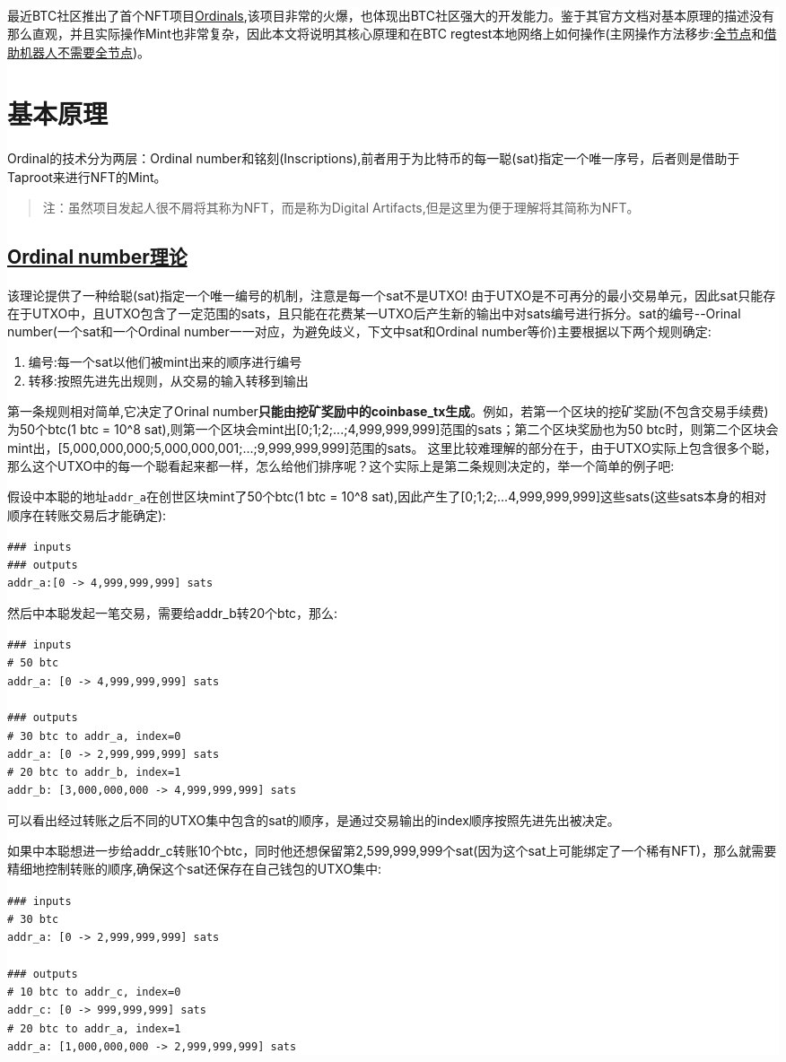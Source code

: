 最近BTC社区推出了首个NFT项目[Ordinals](https://ordinals.com/),该项目非常的火爆，也体现出BTC社区强大的开发能力。鉴于其官方文档对基本原理的描述没有那么直观，并且实际操作Mint也非常复杂，因此本文将说明其核心原理和在BTC regtest本地网络上如何操作(主网操作方法移步:[全节点](https://docs.ordinals.com/guides/inscriptions.html)和[借助机器人不需要全节点](https://www.theblockbeats.info/news/34501?search=1))。

# 基本原理
Ordinal的技术分为两层：Ordinal number和铭刻(Inscriptions),前者用于为比特币的每一聪(sat)指定一个唯一序号，后者则是借助于Taproot来进行NFT的Mint。
> 注：虽然项目发起人很不屑将其称为NFT，而是称为Digital Artifacts,但是这里为便于理解将其简称为NFT。

## [Ordinal number理论](https://docs.ordinals.com/overview.html)
该理论提供了一种给聪(sat)指定一个唯一编号的机制，注意是每一个sat不是UTXO! 由于UTXO是不可再分的最小交易单元，因此sat只能存在于UTXO中，且UTXO包含了一定范围的sats，且只能在花费某一UTXO后产生新的输出中对sats编号进行拆分。sat的编号--Orinal number(一个sat和一个Ordinal number一一对应，为避免歧义，下文中sat和Ordinal number等价)主要根据以下两个规则确定:
1. 编号:每一个sat以他们被mint出来的顺序进行编号
2. 转移:按照先进先出规则，从交易的输入转移到输出

第一条规则相对简单,它决定了Orinal number**只能由挖矿奖励中的coinbase_tx生成**。例如，若第一个区块的挖矿奖励(不包含交易手续费)为50个btc(1 btc = 10^8 sat),则第一个区块会mint出[0;1;2;...;4,999,999,999]范围的sats；第二个区块奖励也为50 btc时，则第二个区块会mint出，[5,000,000,000;5,000,000,001;...;9,999,999,999]范围的sats。
这里比较难理解的部分在于，由于UTXO实际上包含很多个聪，那么这个UTXO中的每一个聪看起来都一样，怎么给他们排序呢？这个实际上是第二条规则决定的，举一个简单的例子吧:

假设中本聪的地址`addr_a`在创世区块mint了50个btc(1 btc = 10^8 sat),因此产生了[0;1;2;...4,999,999,999]这些sats(这些sats本身的相对顺序在转账交易后才能确定):
```
### inputs
### outputs
addr_a:[0 -> 4,999,999,999] sats
```
然后中本聪发起一笔交易，需要给addr_b转20个btc，那么:
```
### inputs
# 50 btc
addr_a: [0 -> 4,999,999,999] sats

### outputs
# 30 btc to addr_a, index=0
addr_a: [0 -> 2,999,999,999] sats
# 20 btc to addr_b, index=1
addr_b: [3,000,000,000 -> 4,999,999,999] sats
```
可以看出经过转账之后不同的UTXO集中包含的sat的顺序，是通过交易输出的index顺序按照先进先出被决定。

如果中本聪想进一步给addr_c转账10个btc，同时他还想保留第2,599,999,999个sat(因为这个sat上可能绑定了一个稀有NFT)，那么就需要精细地控制转账的顺序,确保这个sat还保存在自己钱包的UTXO集中:
```
### inputs
# 30 btc
addr_a: [0 -> 2,999,999,999] sats

### outputs
# 10 btc to addr_c, index=0
addr_c: [0 -> 999,999,999] sats
# 20 btc to addr_a, index=1
addr_a: [1,000,000,000 -> 2,999,999,999] sats
```
